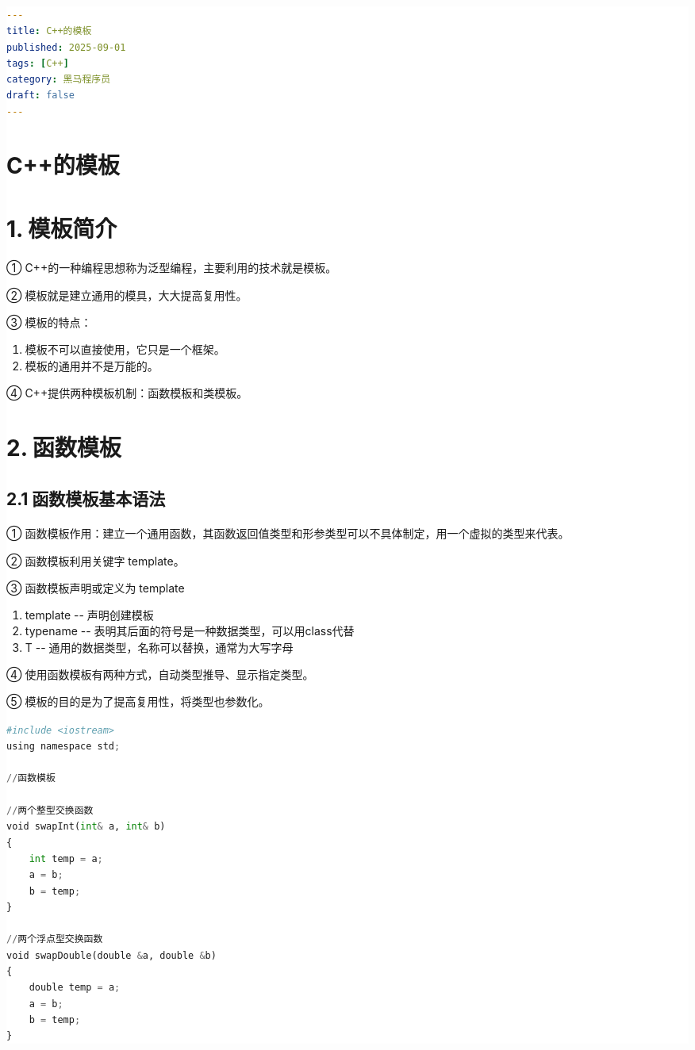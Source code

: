 ```yaml
---
title: C++的模板
published: 2025-09-01
tags: [C++]
category: 黑马程序员
draft: false
---
```


# C++的模板

# 1. 模板简介

① C++的一种编程思想称为泛型编程，主要利用的技术就是模板。

② 模板就是建立通用的模具，大大提高复用性。

③ 模板的特点：

1. 模板不可以直接使用，它只是一个框架。
2. 模板的通用并不是万能的。

④ C++提供两种模板机制：函数模板和类模板。

# 2. 函数模板

## 2.1 函数模板基本语法

① 函数模板作用：建立一个通用函数，其函数返回值类型和形参类型可以不具体制定，用一个虚拟的类型来代表。

② 函数模板利用关键字 template。

③ 函数模板声明或定义为 template<typename T>

1. template -- 声明创建模板
2. typename -- 表明其后面的符号是一种数据类型，可以用class代替
3. T -- 通用的数据类型，名称可以替换，通常为大写字母

④ 使用函数模板有两种方式，自动类型推导、显示指定类型。

⑤ 模板的目的是为了提高复用性，将类型也参数化。


```python
#include <iostream>
using namespace std;

//函数模板

//两个整型交换函数
void swapInt(int& a, int& b)
{
    int temp = a;
    a = b;
    b = temp;
}

//两个浮点型交换函数
void swapDouble(double &a, double &b)
{
    double temp = a;
    a = b;
    b = temp;
}
```